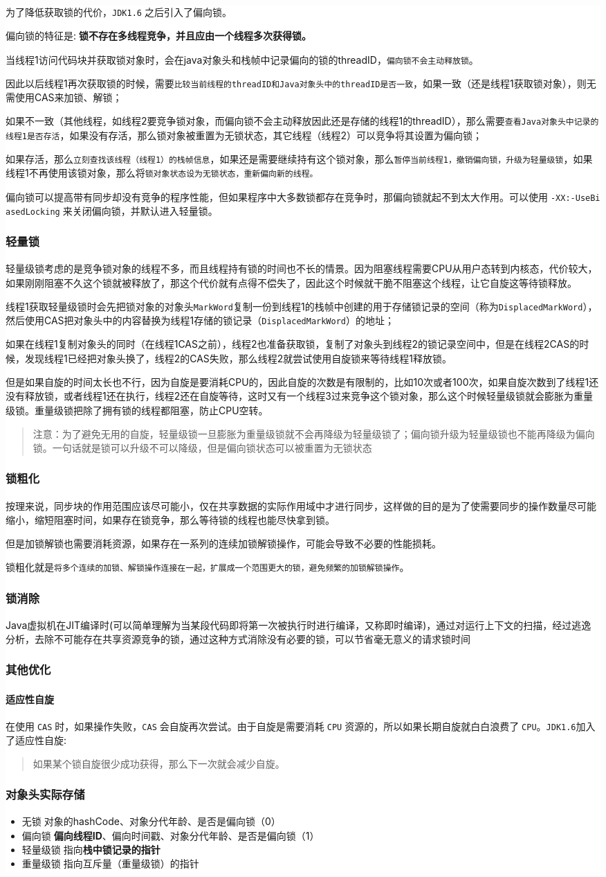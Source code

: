 为了降低获取锁的代价，`JDK1.6` 之后引入了偏向锁。

偏向锁的特征是: **锁不存在多线程竞争，并且应由一个线程多次获得锁。**

当线程1访问代码块并获取锁对象时，会在java对象头和栈帧中记录偏向的锁的threadID，`偏向锁不会主动释放锁`。

因此以后线程1再次获取锁的时候，需要`比较当前线程的threadID和Java对象头中的threadID是否一致`，如果一致（还是线程1获取锁对象），则无需使用CAS来加锁、解锁；

如果不一致（其他线程，如线程2要竞争锁对象，而偏向锁不会主动释放因此还是存储的线程1的threadID），那么需要`查看Java对象头中记录的线程1是否存活`，如果没有存活，那么锁对象被重置为无锁状态，其它线程（线程2）可以竞争将其设置为偏向锁；

如果存活，那么`立刻查找该线程（线程1）的栈帧信息`，如果还是需要继续持有这个锁对象，那么`暂停当前线程1，撤销偏向锁，升级为轻量级锁`，如果线程1不再使用该锁对象，那么将`锁对象状态设为无锁状态，重新偏向新的线程。`

偏向锁可以提高带有同步却没有竞争的程序性能，但如果程序中大多数锁都存在竞争时，那偏向锁就起不到太大作用。可以使用 `-XX:-UseBiasedLocking` 来关闭偏向锁，并默认进入轻量锁。


### 轻量锁

轻量级锁考虑的是竞争锁对象的线程不多，而且线程持有锁的时间也不长的情景。因为阻塞线程需要CPU从用户态转到内核态，代价较大，如果刚刚阻塞不久这个锁就被释放了，那这个代价就有点得不偿失了，因此这个时候就干脆不阻塞这个线程，让它自旋这等待锁释放。

线程1获取轻量级锁时会先把锁对象的对象头`MarkWord`复制一份到线程1的栈帧中创建的用于存储锁记录的空间（称为`DisplacedMarkWord`），然后使用CAS把对象头中的内容替换为线程1存储的锁记录（`DisplacedMarkWord`）的地址；

如果在线程1复制对象头的同时（在线程1CAS之前），线程2也准备获取锁，复制了对象头到线程2的锁记录空间中，但是在线程2CAS的时候，发现线程1已经把对象头换了，线程2的CAS失败，那么线程2就尝试使用自旋锁来等待线程1释放锁。

但是如果自旋的时间太长也不行，因为自旋是要消耗CPU的，因此自旋的次数是有限制的，比如10次或者100次，如果自旋次数到了线程1还没有释放锁，或者线程1还在执行，线程2还在自旋等待，这时又有一个线程3过来竞争这个锁对象，那么这个时候轻量级锁就会膨胀为重量级锁。重量级锁把除了拥有锁的线程都阻塞，防止CPU空转。


> 注意：为了避免无用的自旋，轻量级锁一旦膨胀为重量级锁就不会再降级为轻量级锁了；偏向锁升级为轻量级锁也不能再降级为偏向锁。一句话就是锁可以升级不可以降级，但是偏向锁状态可以被重置为无锁状态

### 锁粗化

按理来说，同步块的作用范围应该尽可能小，仅在共享数据的实际作用域中才进行同步，这样做的目的是为了使需要同步的操作数量尽可能缩小，缩短阻塞时间，如果存在锁竞争，那么等待锁的线程也能尽快拿到锁。 

但是加锁解锁也需要消耗资源，如果存在一系列的连续加锁解锁操作，可能会导致不必要的性能损耗。

锁粗化就是`将多个连续的加锁、解锁操作连接在一起，扩展成一个范围更大的锁，避免频繁的加锁解锁操作`。

### 锁消除

Java虚拟机在JIT编译时(可以简单理解为当某段代码即将第一次被执行时进行编译，又称即时编译)，通过对运行上下文的扫描，经过逃逸分析，去除不可能存在共享资源竞争的锁，通过这种方式消除没有必要的锁，可以节省毫无意义的请求锁时间


### 其他优化

#### 适应性自旋

在使用 `CAS` 时，如果操作失败，`CAS` 会自旋再次尝试。由于自旋是需要消耗 `CPU` 资源的，所以如果长期自旋就白白浪费了 `CPU`。`JDK1.6`加入了适应性自旋:

> 如果某个锁自旋很少成功获得，那么下一次就会减少自旋。


### 对象头实际存储

- 无锁	对象的hashCode、对象分代年龄、是否是偏向锁（0）
- 偏向锁	**偏向线程ID**、偏向时间戳、对象分代年龄、是否是偏向锁（1）
- 轻量级锁	指向**栈中锁记录的指针**
- 重量级锁	指向互斥量（重量级锁）的指针
